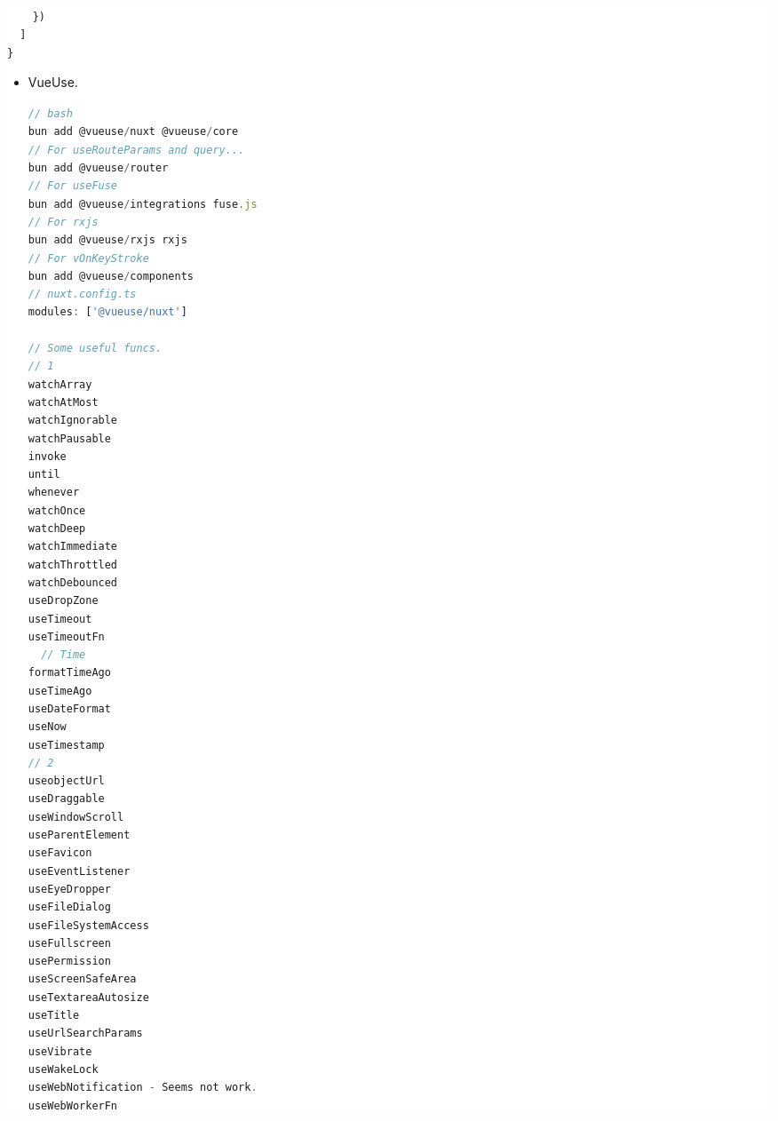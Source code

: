   ```typescript
      })
    ]
  }
  ```

- VueUse.

  ```typescript
  // bash
  bun add @vueuse/nuxt @vueuse/core
  // For useRouteParams and query...
  bun add @vueuse/router
  // For useFuse
  bun add @vueuse/integrations fuse.js
  // For rxjs
  bun add @vueuse/rxjs rxjs
  // For vOnKeyStroke
  bun add @vueuse/components
  // nuxt.config.ts
  modules: ['@vueuse/nuxt']

  // Some useful funcs.
  // 1
  watchArray
  watchAtMost
  watchIgnorable
  watchPausable
  invoke
  until
  whenever
  watchOnce
  watchDeep
  watchImmediate
  watchThrottled
  watchDebounced
  useDropZone
  useTimeout
  useTimeoutFn
    // Time
  formatTimeAgo
  useTimeAgo
  useDateFormat
  useNow
  useTimestamp
  // 2
  useobjectUrl
  useDraggable
  useWindowScroll
  useParentElement
  useFavicon
  useEventListener
  useEyeDropper
  useFileDialog
  useFileSystemAccess
  useFullscreen
  usePermission
  useScreenSafeArea
  useTextareaAutosize
  useTitle
  useUrlSearchParams
  useVibrate
  useWakeLock
  useWebNotification - Seems not work.
  useWebWorkerFn
  ```